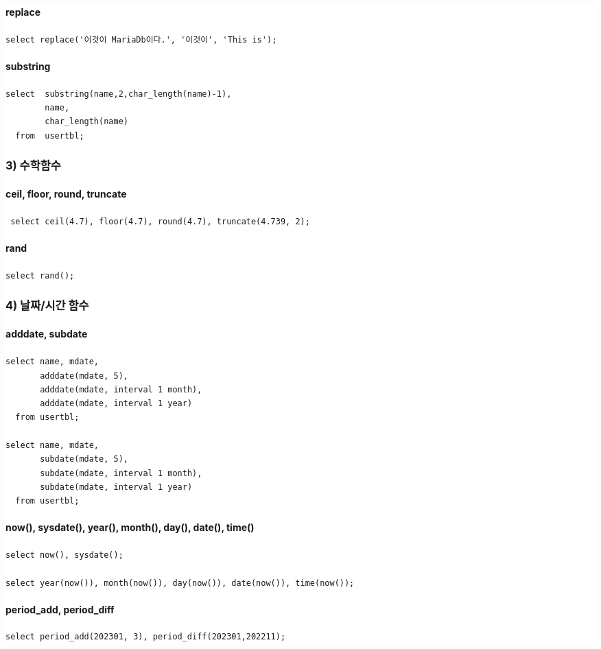 #### replace
```
select replace('이것이 MariaDb이다.', '이것이', 'This is');
```

#### substring
```
select	substring(name,2,char_length(name)-1),
  		name,
  		char_length(name)
  from	usertbl;
```

### 3) 수학함수
#### ceil, floor, round, truncate
```
 select ceil(4.7), floor(4.7), round(4.7), truncate(4.739, 2);
```

#### rand
```
select rand();
```

### 4) 날짜/시간 함수
#### adddate, subdate
```
select name, mdate, 
	   adddate(mdate, 5), 
	   adddate(mdate, interval 1 month),
	   adddate(mdate, interval 1 year)
  from usertbl;

select name, mdate, 
	   subdate(mdate, 5), 
	   subdate(mdate, interval 1 month),
	   subdate(mdate, interval 1 year)
  from usertbl;
```

#### now(), sysdate(), year(), month(), day(), date(), time()
```
select now(), sysdate();

select year(now()), month(now()), day(now()), date(now()), time(now());
```

#### period_add, period_diff
```
select period_add(202301, 3), period_diff(202301,202211);
```
